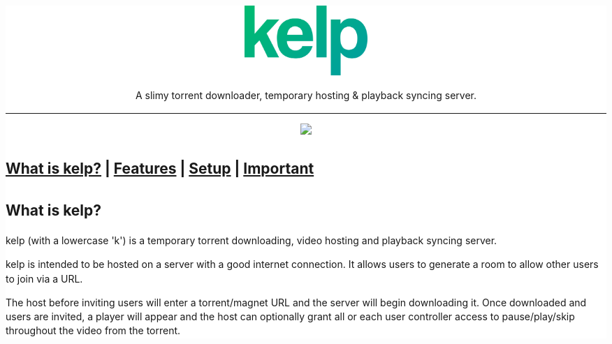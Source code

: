 <p align="center">
  <img src="./src/public/kelp-gradient-text.svg" height="100px">
</p>
<p align="center">
A slimy torrent downloader, temporary hosting & playback syncing server.
</p>
<hr />

<p align="center">
  <img src="./kelp.png" height="auto" width="100%" />
</p>

## [What is kelp?](#what-is-kelp) | [Features](#features) | [Setup](#setup) | [Important](#important)

## What is kelp?
  kelp (with a lowercase 'k') is a temporary torrent downloading, video hosting and playback syncing server.

  kelp is intended to be hosted on a server with a good internet connection. It allows users to generate a room to allow other users to join via a URL. 

  The host before inviting users will enter a torrent/magnet URL and the server will begin downloading it. Once downloaded and users are invited, a player will appear and the host can optionally grant all or each user controller access to pause/play/skip throughout the video from the torrent.

